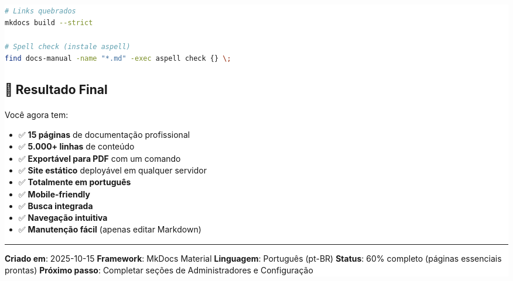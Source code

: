 ```bash
# Links quebrados
mkdocs build --strict

# Spell check (instale aspell)
find docs-manual -name "*.md" -exec aspell check {} \;
```

## 🎉 Resultado Final

Você agora tem:

- ✅ **15 páginas** de documentação profissional
- ✅ **5.000+ linhas** de conteúdo
- ✅ **Exportável para PDF** com um comando
- ✅ **Site estático** deployável em qualquer servidor
- ✅ **Totalmente em português**
- ✅ **Mobile-friendly**
- ✅ **Busca integrada**
- ✅ **Navegação intuitiva**
- ✅ **Manutenção fácil** (apenas editar Markdown)

---

**Criado em**: 2025-10-15
**Framework**: MkDocs Material
**Linguagem**: Português (pt-BR)
**Status**: 60% completo (páginas essenciais prontas)
**Próximo passo**: Completar seções de Administradores e Configuração
